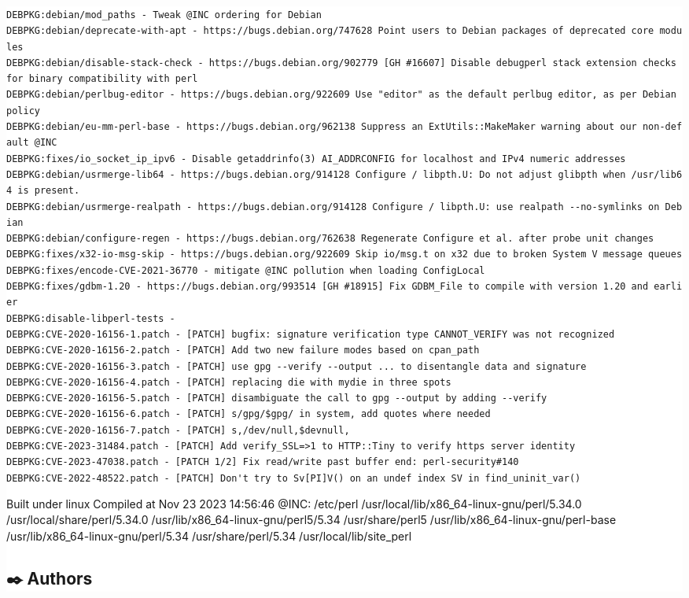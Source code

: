     DEBPKG:debian/mod_paths - Tweak @INC ordering for Debian
    DEBPKG:debian/deprecate-with-apt - https://bugs.debian.org/747628 Point users to Debian packages of deprecated core modules
    DEBPKG:debian/disable-stack-check - https://bugs.debian.org/902779 [GH #16607] Disable debugperl stack extension checks for binary compatibility with perl
    DEBPKG:debian/perlbug-editor - https://bugs.debian.org/922609 Use "editor" as the default perlbug editor, as per Debian policy
    DEBPKG:debian/eu-mm-perl-base - https://bugs.debian.org/962138 Suppress an ExtUtils::MakeMaker warning about our non-default @INC
    DEBPKG:fixes/io_socket_ip_ipv6 - Disable getaddrinfo(3) AI_ADDRCONFIG for localhost and IPv4 numeric addresses
    DEBPKG:debian/usrmerge-lib64 - https://bugs.debian.org/914128 Configure / libpth.U: Do not adjust glibpth when /usr/lib64 is present.
    DEBPKG:debian/usrmerge-realpath - https://bugs.debian.org/914128 Configure / libpth.U: use realpath --no-symlinks on Debian
    DEBPKG:debian/configure-regen - https://bugs.debian.org/762638 Regenerate Configure et al. after probe unit changes
    DEBPKG:fixes/x32-io-msg-skip - https://bugs.debian.org/922609 Skip io/msg.t on x32 due to broken System V message queues
    DEBPKG:fixes/encode-CVE-2021-36770 - mitigate @INC pollution when loading ConfigLocal
    DEBPKG:fixes/gdbm-1.20 - https://bugs.debian.org/993514 [GH #18915] Fix GDBM_File to compile with version 1.20 and earlier
    DEBPKG:disable-libperl-tests -
    DEBPKG:CVE-2020-16156-1.patch - [PATCH] bugfix: signature verification type CANNOT_VERIFY was not recognized
    DEBPKG:CVE-2020-16156-2.patch - [PATCH] Add two new failure modes based on cpan_path
    DEBPKG:CVE-2020-16156-3.patch - [PATCH] use gpg --verify --output ... to disentangle data and signature
    DEBPKG:CVE-2020-16156-4.patch - [PATCH] replacing die with mydie in three spots
    DEBPKG:CVE-2020-16156-5.patch - [PATCH] disambiguate the call to gpg --output by adding --verify
    DEBPKG:CVE-2020-16156-6.patch - [PATCH] s/gpg/$gpg/ in system, add quotes where needed
    DEBPKG:CVE-2020-16156-7.patch - [PATCH] s,/dev/null,$devnull,
    DEBPKG:CVE-2023-31484.patch - [PATCH] Add verify_SSL=>1 to HTTP::Tiny to verify https server identity
    DEBPKG:CVE-2023-47038.patch - [PATCH 1/2] Fix read/write past buffer end: perl-security#140
    DEBPKG:CVE-2022-48522.patch - [PATCH] Don't try to Sv[PI]V() on an undef index SV in find_uninit_var()
  Built under linux
  Compiled at Nov 23 2023 14:56:46
  @INC:
    /etc/perl
    /usr/local/lib/x86_64-linux-gnu/perl/5.34.0
    /usr/local/share/perl/5.34.0
    /usr/lib/x86_64-linux-gnu/perl5/5.34
    /usr/share/perl5
    /usr/lib/x86_64-linux-gnu/perl-base
    /usr/lib/x86_64-linux-gnu/perl/5.34
    /usr/share/perl/5.34
    /usr/local/lib/site_perl

## ✒️ Authors
